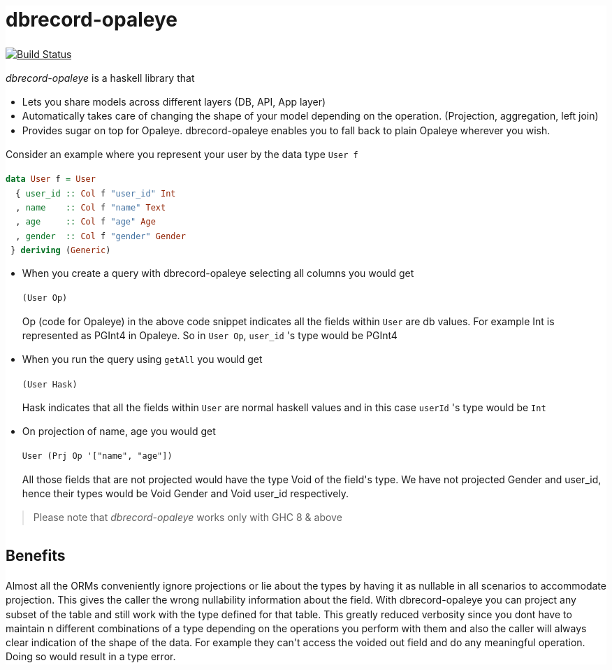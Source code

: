 # dbrecord-opaleye

[![Build Status](https://travis-ci.org/byteally/dbrecord-opaleye.svg?branch=master)](https://travis-ci.org/byteally/dbrecord-opaleye)

*dbrecord-opaleye* is a haskell library that
* Lets you share models across different layers (DB, API, App layer) 
* Automatically takes care of changing the shape of your model depending on the operation. (Projection, aggregation, left join)
* Provides sugar on top for Opaleye. dbrecord-opaleye enables you to fall back to plain Opaleye wherever you wish. 

Consider an example where you represent your user by the data type `User f`

```haskell
data User f = User
  { user_id :: Col f "user_id" Int
  , name    :: Col f "name" Text
  , age     :: Col f "age" Age
  , gender  :: Col f "gender" Gender
 } deriving (Generic)
```

* When you create a query with dbrecord-opaleye selecting all columns you would get

  `(User Op)`

  Op (code for Opaleye) in the above code snippet indicates all the fields within `User` are db values.
  For example Int is represented as PGInt4 in Opaleye. So in `User Op`, `user_id` 's type would be PGInt4  

* When you run the query using `getAll` you would get 

  `(User Hask)`

  Hask indicates that all the fields within `User` are normal haskell values and in this case `userId` 's type would be `Int`

* On projection of name, age you would get 

  `User (Prj Op '["name", "age"])`

  All those fields that are not projected would have the type Void of the field's type. We have not projected Gender and user_id,  hence their types would be Void Gender and Void user_id respectively.

> Please note that *dbrecord-opaleye* works only with GHC 8 & above

Benefits
---------
Almost all the ORMs conveniently ignore projections or lie about the types by having it as nullable in all scenarios to accommodate projection. This gives the caller the wrong nullability information about the field. With dbrecord-opaleye you can project any subset of the table and still work with the type defined for that table. This greatly reduced verbosity since you dont have to maintain n different combinations of a type depending on the operations you perform with them and also the caller will always clear indication of the shape of the data. For example they can't access the voided out field and do any meaningful operation. Doing so would result in a type error.
